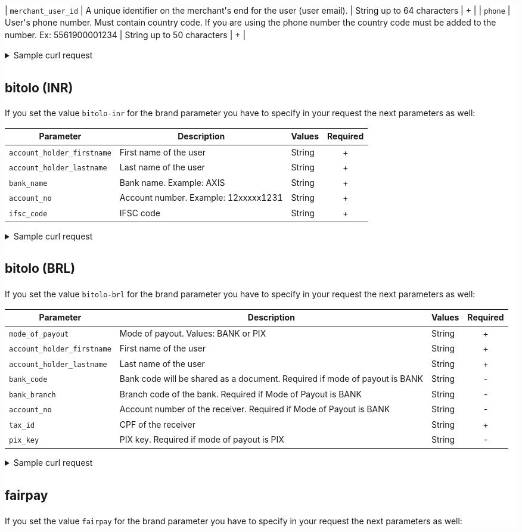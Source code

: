 | `merchant_user_id` | A unique identifier on the merchant's end for the user (user email).                                                                              | String up to 64 characters |       +      |
| `phone`            | User's phone number. Must contain country code. If you are using the phone number the country code must be added to the number. Ex: 5561900001234 | String up to 50 characters |       +      |

<details><summary>Sample curl request</summary></details>

## bitolo (INR)

If you set the value `bitolo-inr` for the brand parameter you have to specify in your request the next parameters as well:

| **Parameter**              | **Description**                      | **Values** | **Required** |
| -------------------------- | ------------------------------------ | ---------- | :----------: |
| `account_holder_firstname` | First name of the user               | String     |       +      |
| `account_holder_lastname`  | Last name of the user                | String     |       +      |
| `bank_name`                | Bank name. Example: AXIS             | String     |       +      |
| `account_no`               | Account number. Example: 12xxxxx1231 | String     |       +      |
| `ifsc_code`                | IFSC code                            | String     |       +      |

<details><summary>Sample curl request</summary></details>

## bitolo (BRL)

If you set the value `bitolo-brl` for the brand parameter you have to specify in your request the next parameters as well:

| **Parameter**              | **Description**                                                            | **Values** | **Required** |
| -------------------------- | -------------------------------------------------------------------------- | ---------- | :----------: |
| `mode_of_payout`           | Mode of payout. Values: BANK or PIX                                        | String     |       +      |
| `account_holder_firstname` | First name of the user                                                     | String     |       +      |
| `account_holder_lastname`  | Last name of the user                                                      | String     |       +      |
| `bank_code`                | Bank code will be shared as a document. Required if mode of payout is BANK | String     |       -      |
| `bank_branch`              | Branch code of the bank. Required if Mode of Payout is BANK                | String     |       -      |
| `account_no`               | Account number of the receiver. Required if Mode of Payout is BANK         | String     |       -      |
| `tax_id`                   | CPF of the receiver                                                        | String     |       +      |
| `pix_key`                  | PIX key. Required if mode of payout is PIX                                 | String     |       -      |

<details><summary>Sample curl request</summary></details>

## fairpay

If you set the value `fairpay` for the brand parameter you have to specify in your request the next parameters as well:
